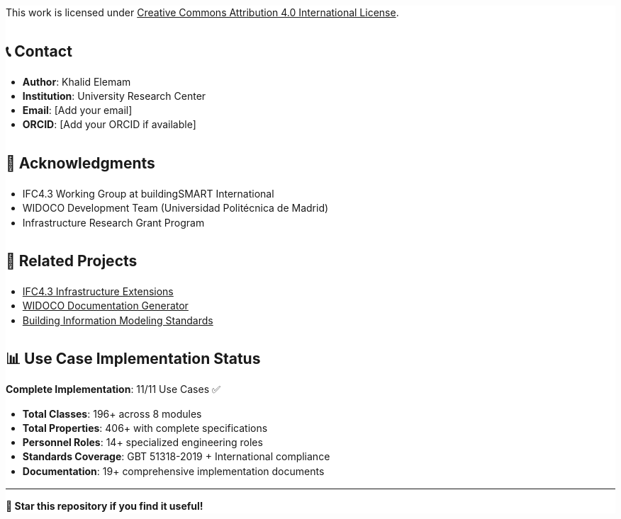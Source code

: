This work is licensed under [Creative Commons Attribution 4.0 International License](https://creativecommons.org/licenses/by/4.0/).

## 📞 **Contact**

- **Author**: Khalid Elemam
- **Institution**: University Research Center
- **Email**: [Add your email]
- **ORCID**: [Add your ORCID if available]

## 🙏 **Acknowledgments**

- IFC4.3 Working Group at buildingSMART International
- WIDOCO Development Team (Universidad Politécnica de Madrid)
- Infrastructure Research Grant Program

## 🔗 **Related Projects**

- [IFC4.3 Infrastructure Extensions](https://www.buildingsmart.org/standards/bsi-standards/industry-foundation-classes/)
- [WIDOCO Documentation Generator](https://github.com/dgarijo/Widoco)
- [Building Information Modeling Standards](https://www.iso.org/standard/74742.html)

## 📊 **Use Case Implementation Status**

**Complete Implementation**: 11/11 Use Cases ✅
- **Total Classes**: 196+ across 8 modules
- **Total Properties**: 406+ with complete specifications
- **Personnel Roles**: 14+ specialized engineering roles
- **Standards Coverage**: GBT 51318-2019 + International compliance
- **Documentation**: 19+ comprehensive implementation documents

---

**🌟 Star this repository if you find it useful!** 